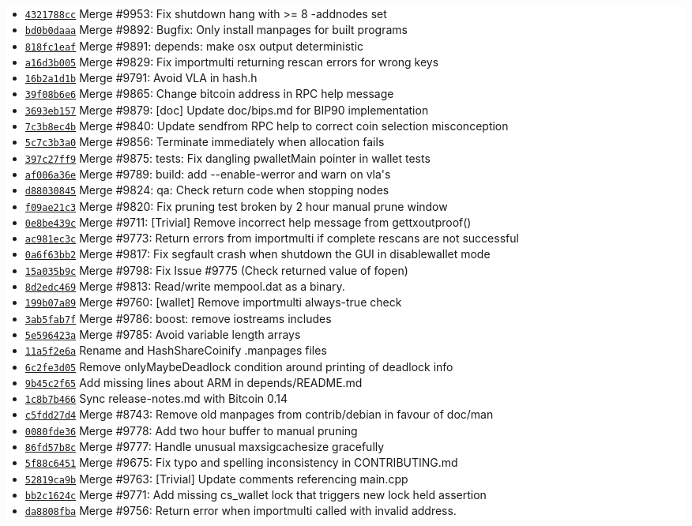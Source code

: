 - [`4321788cc`](https://github.com/hashsharecoinpay/hashsharecoin/commit/4321788cc) Merge #9953: Fix shutdown hang with >= 8 -addnodes set
- [`bd0b0daaa`](https://github.com/hashsharecoinpay/hashsharecoin/commit/bd0b0daaa) Merge #9892: Bugfix: Only install manpages for built programs
- [`818fc1eaf`](https://github.com/hashsharecoinpay/hashsharecoin/commit/818fc1eaf) Merge #9891: depends: make osx output deterministic
- [`a16d3b005`](https://github.com/hashsharecoinpay/hashsharecoin/commit/a16d3b005) Merge #9829: Fix importmulti returning rescan errors for wrong keys
- [`16b2a1d1b`](https://github.com/hashsharecoinpay/hashsharecoin/commit/16b2a1d1b) Merge #9791: Avoid VLA in hash.h
- [`39f08b6e6`](https://github.com/hashsharecoinpay/hashsharecoin/commit/39f08b6e6) Merge #9865: Change bitcoin address in RPC help message
- [`3693eb157`](https://github.com/hashsharecoinpay/hashsharecoin/commit/3693eb157) Merge #9879: [doc] Update doc/bips.md for BIP90 implementation
- [`7c3b8ec4b`](https://github.com/hashsharecoinpay/hashsharecoin/commit/7c3b8ec4b) Merge #9840: Update sendfrom RPC help to correct coin selection misconception
- [`5c7c3b3a0`](https://github.com/hashsharecoinpay/hashsharecoin/commit/5c7c3b3a0) Merge #9856: Terminate immediately when allocation fails
- [`397c27ff9`](https://github.com/hashsharecoinpay/hashsharecoin/commit/397c27ff9) Merge #9875: tests: Fix dangling pwalletMain pointer in wallet tests
- [`af006a36e`](https://github.com/hashsharecoinpay/hashsharecoin/commit/af006a36e) Merge #9789: build: add --enable-werror and warn on vla's
- [`d88030845`](https://github.com/hashsharecoinpay/hashsharecoin/commit/d88030845) Merge #9824: qa: Check return code when stopping nodes
- [`f09ae21c3`](https://github.com/hashsharecoinpay/hashsharecoin/commit/f09ae21c3) Merge #9820: Fix pruning test broken by 2 hour manual prune window
- [`0e8be439c`](https://github.com/hashsharecoinpay/hashsharecoin/commit/0e8be439c) Merge #9711: [Trivial] Remove incorrect help message from gettxoutproof()
- [`ac981ec3c`](https://github.com/hashsharecoinpay/hashsharecoin/commit/ac981ec3c) Merge #9773: Return errors from importmulti if complete rescans are not successful
- [`0a6f63bb2`](https://github.com/hashsharecoinpay/hashsharecoin/commit/0a6f63bb2) Merge #9817: Fix segfault crash when shutdown the GUI in disablewallet mode
- [`15a035b9c`](https://github.com/hashsharecoinpay/hashsharecoin/commit/15a035b9c) Merge #9798: Fix Issue #9775 (Check returned value of fopen)
- [`8d2edc469`](https://github.com/hashsharecoinpay/hashsharecoin/commit/8d2edc469) Merge #9813: Read/write mempool.dat as a binary.
- [`199b07a89`](https://github.com/hashsharecoinpay/hashsharecoin/commit/199b07a89) Merge #9760: [wallet] Remove importmulti always-true check
- [`3ab5fab7f`](https://github.com/hashsharecoinpay/hashsharecoin/commit/3ab5fab7f) Merge #9786: boost: remove iostreams includes
- [`5e596423a`](https://github.com/hashsharecoinpay/hashsharecoin/commit/5e596423a) Merge #9785: Avoid variable length arrays
- [`11a5f2e6a`](https://github.com/hashsharecoinpay/hashsharecoin/commit/11a5f2e6a) Rename and HashShareCoinify .manpages files
- [`6c2fe3d05`](https://github.com/hashsharecoinpay/hashsharecoin/commit/6c2fe3d05) Remove onlyMaybeDeadlock condition around printing of deadlock info
- [`9b45c2f65`](https://github.com/hashsharecoinpay/hashsharecoin/commit/9b45c2f65) Add missing lines about ARM in depends/README.md
- [`1c8b7b466`](https://github.com/hashsharecoinpay/hashsharecoin/commit/1c8b7b466) Sync release-notes.md with Bitcoin 0.14
- [`c5fdd27d4`](https://github.com/hashsharecoinpay/hashsharecoin/commit/c5fdd27d4) Merge #8743: Remove old manpages from contrib/debian in favour of doc/man
- [`0080fde36`](https://github.com/hashsharecoinpay/hashsharecoin/commit/0080fde36) Merge #9778: Add two hour buffer to manual pruning
- [`86fd57b8c`](https://github.com/hashsharecoinpay/hashsharecoin/commit/86fd57b8c) Merge #9777: Handle unusual maxsigcachesize gracefully
- [`5f88c6451`](https://github.com/hashsharecoinpay/hashsharecoin/commit/5f88c6451) Merge #9675: Fix typo and spelling inconsistency in CONTRIBUTING.md
- [`52819ca9b`](https://github.com/hashsharecoinpay/hashsharecoin/commit/52819ca9b) Merge #9763: [Trivial] Update comments referencing main.cpp
- [`bb2c1624c`](https://github.com/hashsharecoinpay/hashsharecoin/commit/bb2c1624c) Merge #9771: Add missing cs_wallet lock that triggers new lock held assertion
- [`da8808fba`](https://github.com/hashsharecoinpay/hashsharecoin/commit/da8808fba) Merge #9756: Return error when importmulti called with invalid address.